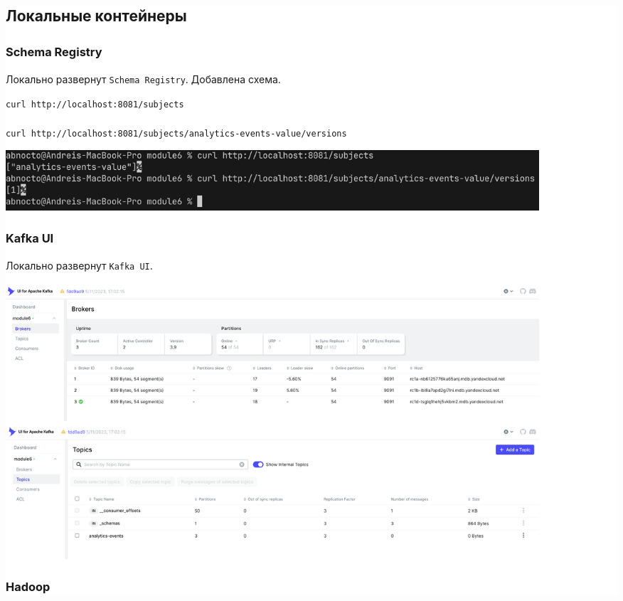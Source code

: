 ## Локальные контейнеры

### Schema Registry

Локально развернут `Schema Registry`.
Добавлена схема.

```bash
curl http://localhost:8081/subjects

curl http://localhost:8081/subjects/analytics-events-value/versions
```

<img src="img/schema-registry.png" width=750 />

### Kafka UI

Локально развернут `Kafka UI`.

<img src="img/kafka-ui-brokers.png" width=750 />
<img src="img/kafka-ui-topics.png" width=750 />

### Hadoop
